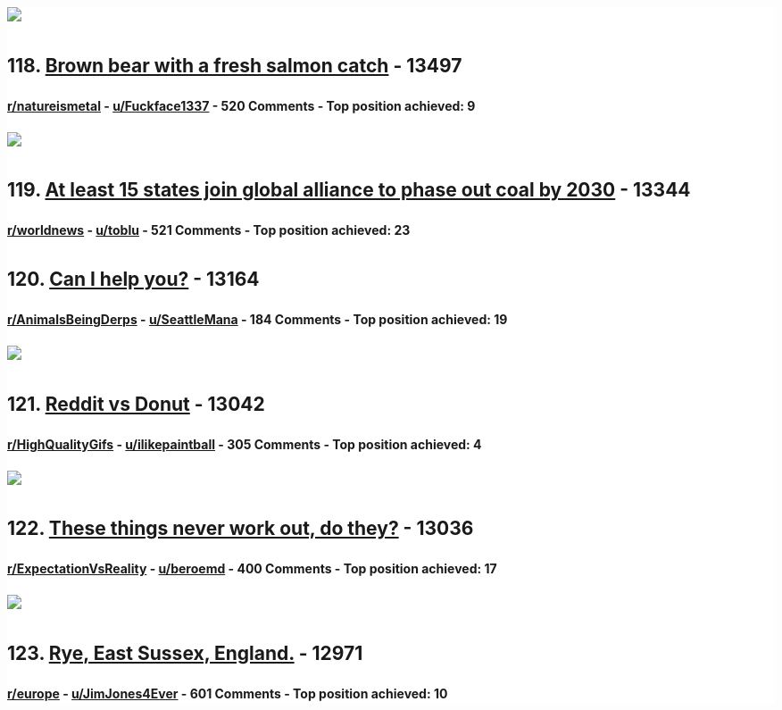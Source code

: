 <a href="http://imgur.com/UgvooTD"><img src="https://b.thumbs.redditmedia.com/5g3t88XPPzAIcQm6jlCKkvLJFeobOe8l9AIJT_TfbQU.jpg"></img></a>

## 118. [Brown bear with a fresh salmon catch](http://reddit.com/r/natureismetal/comments/7d9nh3/brown_bear_with_a_fresh_salmon_catch/) - 13497
#### [r/natureismetal](http://reddit.com/r/natureismetal) - [u/Fuckface1337](http://reddit.com/u/Fuckface1337) - 520 Comments - Top position achieved: 9

<a href="https://i.redd.it/2n8taslsa9yz.jpg"><img src="https://b.thumbs.redditmedia.com/NJpH2Ci9kFJZnPz-uXW8KCLDiqMqD8KIosC0CQtSc2s.jpg"></img></a>

## 119. [At least 15 states join global alliance to phase out coal by 2030](http://reddit.com/r/worldnews/comments/7dc53b/at_least_15_states_join_global_alliance_to_phase/) - 13344
#### [r/worldnews](http://reddit.com/r/worldnews) - [u/toblu](http://reddit.com/u/toblu) - 521 Comments - Top position achieved: 23

## 120. [Can I help you?](http://reddit.com/r/AnimalsBeingDerps/comments/7dcfa5/can_i_help_you/) - 13164
#### [r/AnimalsBeingDerps](http://reddit.com/r/AnimalsBeingDerps) - [u/SeattleMana](http://reddit.com/u/SeattleMana) - 184 Comments - Top position achieved: 19

<a href="http://i.imgur.com/K7Uv0AD.gifv"><img src="https://b.thumbs.redditmedia.com/JNI8Wzv7TAUOC6rwXJf4HYEfS9VQVOkcMQmMl-_9fFI.jpg"></img></a>

## 121. [Reddit vs Donut](http://reddit.com/r/HighQualityGifs/comments/7dbj35/reddit_vs_donut/) - 13042
#### [r/HighQualityGifs](http://reddit.com/r/HighQualityGifs) - [u/ilikepaintball](http://reddit.com/u/ilikepaintball) - 305 Comments - Top position achieved: 4

<a href="https://i.imgur.com/lZpy0Fq.gifv"><img src="https://b.thumbs.redditmedia.com/qvlzRiyDYRXi_1FWHuQ5zhMsa0GBdFIdqkBuckVTyEk.jpg"></img></a>

## 122. [These things never work out, do they?](http://reddit.com/r/ExpectationVsReality/comments/7dfnu8/these_things_never_work_out_do_they/) - 13036
#### [r/ExpectationVsReality](http://reddit.com/r/ExpectationVsReality) - [u/beroemd](http://reddit.com/u/beroemd) - 400 Comments - Top position achieved: 17

<a href="https://i.redd.it/0yd2yap1neyz.jpg"><img src="https://b.thumbs.redditmedia.com/fOdjbhrbr8x83UNmqnXTlFf1iG9VU_tZ5PY-k8AmK0A.jpg"></img></a>

## 123. [Rye, East Sussex, England.](http://reddit.com/r/europe/comments/7da5bl/rye_east_sussex_england/) - 12971
#### [r/europe](http://reddit.com/r/europe) - [u/JimJones4Ever](http://reddit.com/u/JimJones4Ever) - 601 Comments - Top position achieved: 10

